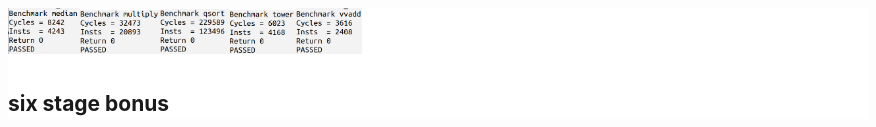 <img src="./image/image-20230704121452473.png" alt="image-20230704121452473" style="zoom:33%;" /><img src="./image/image-20230704121504477.png" alt="image-20230704121504477" style="zoom:33%;" /><img src="./image/image-20230704121516729.png" alt="image-20230704121516729" style="zoom:33%;" /><img src="./image/image-20230704121530049.png" alt="image-20230704121530049" style="zoom:33%;" /><img src="./image/image-20230704121540844.png" alt="image-20230704121540844" style="zoom:33%;" />

## six stage bonus
